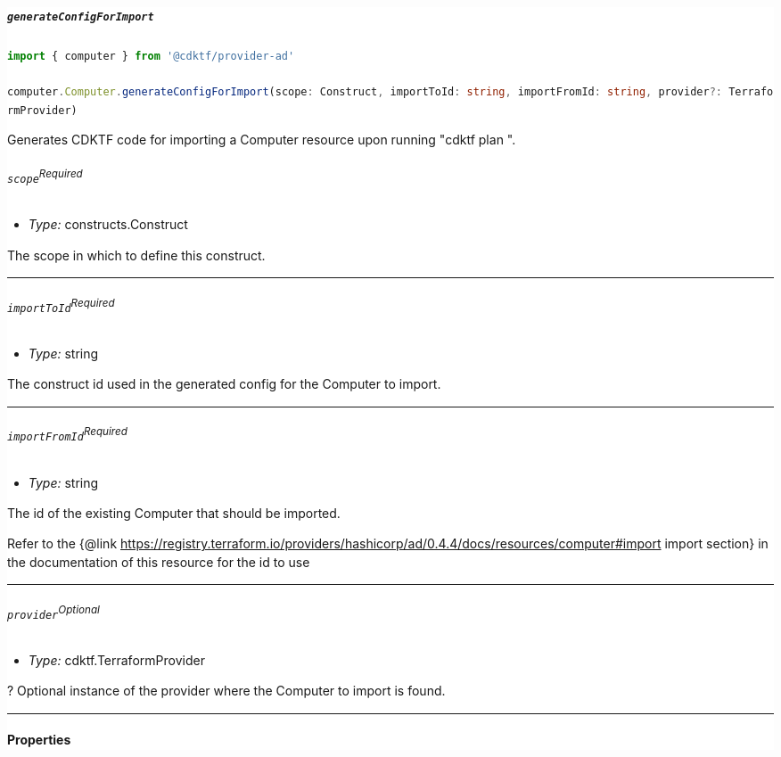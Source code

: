 
##### `generateConfigForImport` <a name="generateConfigForImport" id="@cdktf/provider-ad.computer.Computer.generateConfigForImport"></a>

```typescript
import { computer } from '@cdktf/provider-ad'

computer.Computer.generateConfigForImport(scope: Construct, importToId: string, importFromId: string, provider?: TerraformProvider)
```

Generates CDKTF code for importing a Computer resource upon running "cdktf plan <stack-name>".

###### `scope`<sup>Required</sup> <a name="scope" id="@cdktf/provider-ad.computer.Computer.generateConfigForImport.parameter.scope"></a>

- *Type:* constructs.Construct

The scope in which to define this construct.

---

###### `importToId`<sup>Required</sup> <a name="importToId" id="@cdktf/provider-ad.computer.Computer.generateConfigForImport.parameter.importToId"></a>

- *Type:* string

The construct id used in the generated config for the Computer to import.

---

###### `importFromId`<sup>Required</sup> <a name="importFromId" id="@cdktf/provider-ad.computer.Computer.generateConfigForImport.parameter.importFromId"></a>

- *Type:* string

The id of the existing Computer that should be imported.

Refer to the {@link https://registry.terraform.io/providers/hashicorp/ad/0.4.4/docs/resources/computer#import import section} in the documentation of this resource for the id to use

---

###### `provider`<sup>Optional</sup> <a name="provider" id="@cdktf/provider-ad.computer.Computer.generateConfigForImport.parameter.provider"></a>

- *Type:* cdktf.TerraformProvider

? Optional instance of the provider where the Computer to import is found.

---

#### Properties <a name="Properties" id="Properties"></a>
